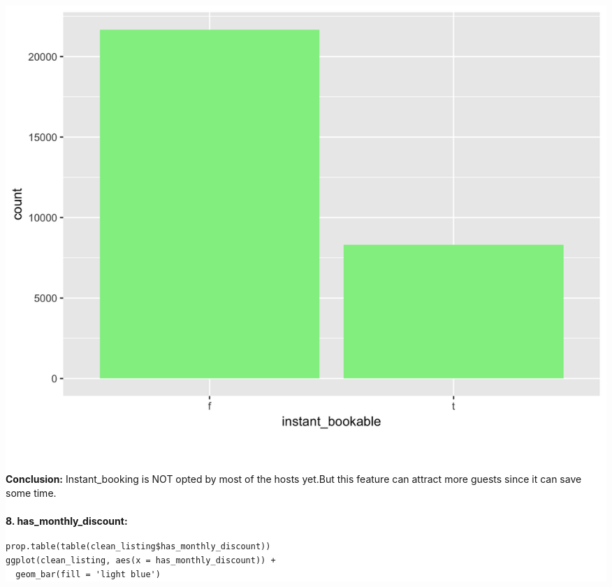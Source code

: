 ![Alt text](Capstone_Project_AirBnb_Proposal_files/figure-html/unnamed-chunk-31-1.png)

<br>

**Conclusion:** Instant_booking is NOT opted by most of the hosts yet.But this feature can attract more guests since it can save some time.
<br><br>
**8. has_monthly_discount:**  

```{r}
prop.table(table(clean_listing$has_monthly_discount))
ggplot(clean_listing, aes(x = has_monthly_discount)) +
  geom_bar(fill = 'light blue')
```